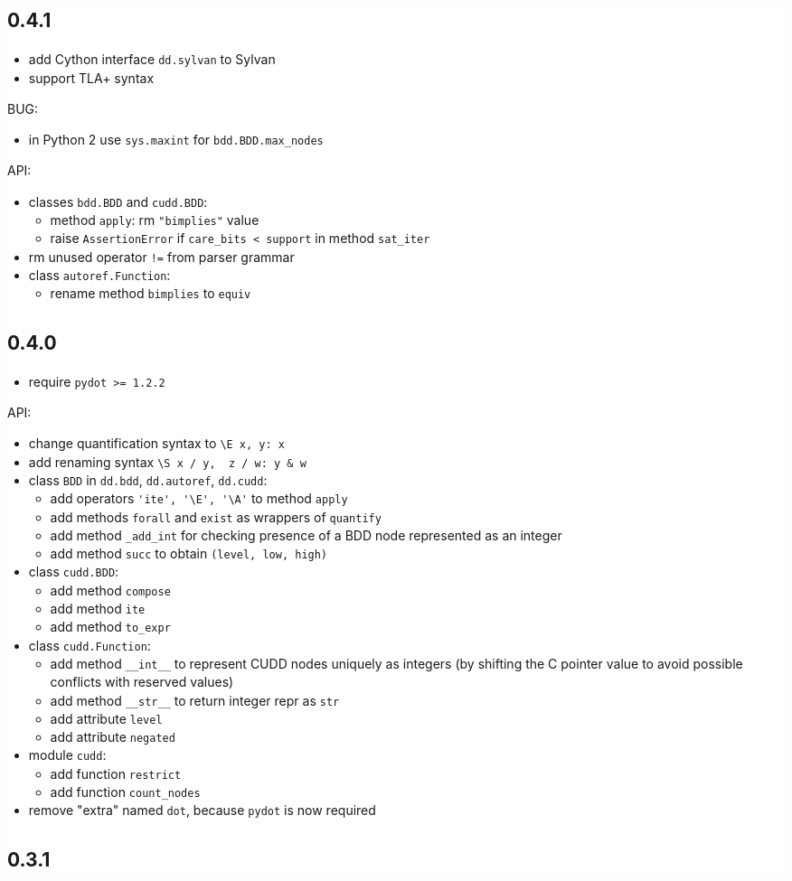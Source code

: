 
## 0.4.1

- add Cython interface `dd.sylvan` to Sylvan
- support TLA+ syntax

BUG:

- in Python 2 use `sys.maxint` for `bdd.BDD.max_nodes`

API:

- classes `bdd.BDD` and `cudd.BDD`:
  - method `apply`: rm `"bimplies"` value
  - raise `AssertionError` if `care_bits < support` in method `sat_iter`
- rm unused operator `!=` from parser grammar
- class `autoref.Function`:
  - rename method `bimplies` to `equiv`


## 0.4.0

- require `pydot >= 1.2.2`


API:

- change quantification syntax to `\E x, y: x`
- add renaming syntax `\S x / y,  z / w: y & w`
- class `BDD` in `dd.bdd`, `dd.autoref`, `dd.cudd`:
  - add operators `'ite', '\E', '\A'` to method `apply`
  - add methods `forall` and `exist` as wrappers of `quantify`
  - add method `_add_int` for checking presence of
    a BDD node represented as an integer
  - add method `succ` to obtain `(level, low, high)`
- class `cudd.BDD`:
  - add method `compose`
  - add method `ite`
  - add method `to_expr`
- class `cudd.Function`:
  - add method `__int__` to represent CUDD nodes
    uniquely as integers (by shifting the C pointer value to
    avoid possible conflicts with reserved values)
  - add method `__str__` to return integer repr as `str`
  - add attribute `level`
  - add attribute `negated`
- module `cudd`:
  - add function `restrict`
  - add function `count_nodes`
- remove "extra" named `dot`, because `pydot` is now required


## 0.3.1
